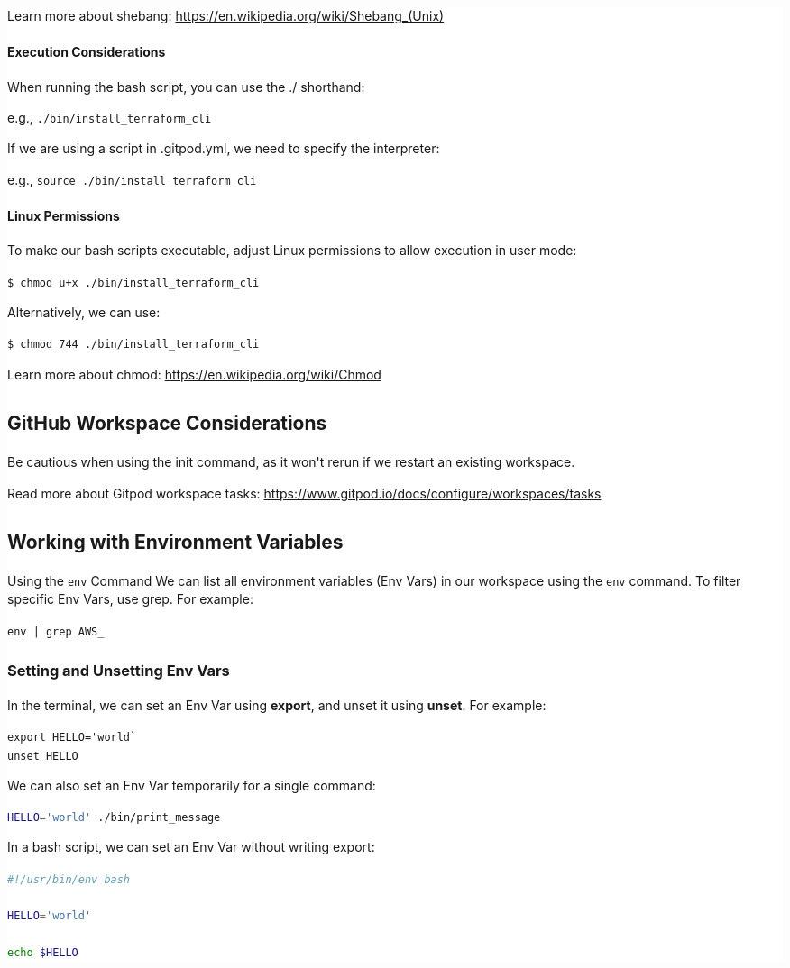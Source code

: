 Learn more about shebang: https://en.wikipedia.org/wiki/Shebang_(Unix)

#### Execution Considerations
When running the bash script, you can use the ./ shorthand:

e.g., ```./bin/install_terraform_cli```

If we are using a script in .gitpod.yml, we need to specify the interpreter:

e.g., ```source ./bin/install_terraform_cli```

#### Linux Permissions
To make our bash scripts executable, adjust Linux permissions to allow execution in user mode:
```sh
$ chmod u+x ./bin/install_terraform_cli
```

Alternatively, we can use:
```sh
$ chmod 744 ./bin/install_terraform_cli
```
Learn more about chmod: https://en.wikipedia.org/wiki/Chmod

## GitHub Workspace Considerations
Be cautious when using the init command, as it won't rerun if we restart an existing workspace.

Read more about Gitpod workspace tasks: https://www.gitpod.io/docs/configure/workspaces/tasks

## Working with Environment Variables
Using the ```env``` Command
We can list all environment variables (Env Vars) in our workspace using the ```env``` command. To filter specific Env Vars, use grep. For example:
```
env | grep AWS_
```


### Setting and Unsetting Env Vars
In the terminal, we can set an Env Var using **export**, and unset it using **unset**. 
For example:
```
export HELLO='world`
unset HELLO
```

We can also set an Env Var temporarily for a single command:

```sh
HELLO='world' ./bin/print_message
```
In a bash script, we can set an Env Var without writing export:

```sh
#!/usr/bin/env bash

HELLO='world'

echo $HELLO
```
